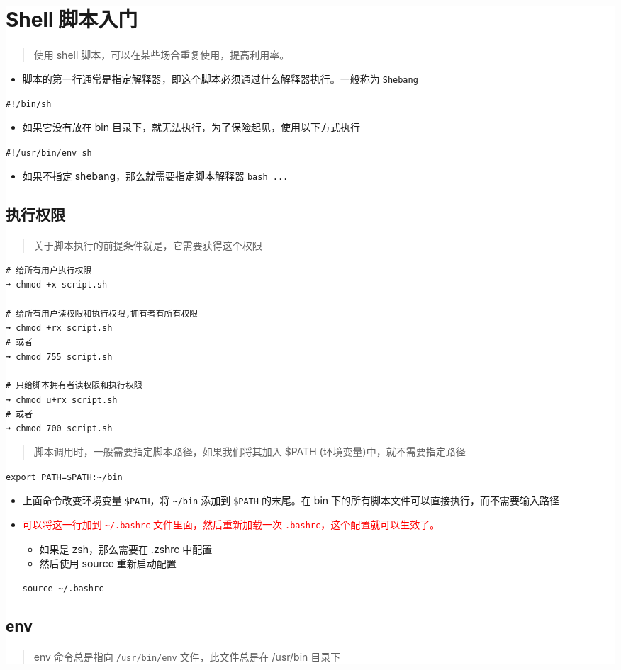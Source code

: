 # Shell 脚本入门

> 使用 shell 脚本，可以在某些场合重复使用，提高利用率。

* 脚本的第一行通常是指定解释器，即这个脚本必须通过什么解释器执行。一般称为 `Shebang`

```shell
#!/bin/sh
```

* 如果它没有放在 bin 目录下，就无法执行，为了保险起见，使用以下方式执行

```shell
#!/usr/bin/env sh
```

* 如果不指定 shebang，那么就需要指定脚本解释器 `bash ...`

## 执行权限

> 关于脚本执行的前提条件就是，它需要获得这个权限

```shell
# 给所有用户执行权限
➜ chmod +x script.sh

# 给所有用户读权限和执行权限,拥有者有所有权限
➜ chmod +rx script.sh
# 或者
➜ chmod 755 script.sh

# 只给脚本拥有者读权限和执行权限
➜ chmod u+rx script.sh
# 或者
➜ chmod 700 script.sh
```

> 脚本调用时，一般需要指定脚本路径，如果我们将其加入 $PATH (环境变量)中，就不需要指定路径

```shell
export PATH=$PATH:~/bin
```

* 上面命令改变环境变量 `$PATH`，将 `~/bin` 添加到 `$PATH` 的末尾。在 bin 下的所有脚本文件可以直接执行，而不需要输入路径
* <span style="color:red">可以将这一行加到 `~/.bashrc` 文件里面，然后重新加载一次 `.bashrc`，这个配置就可以生效了。</span>
  * 如果是 zsh，那么需要在 .zshrc 中配置
  * 然后使用 source 重新启动配置

  ```shell
  source ~/.bashrc
  ```

## env

> env 命令总是指向 `/usr/bin/env` 文件，此文件总是在 /usr/bin 目录下
